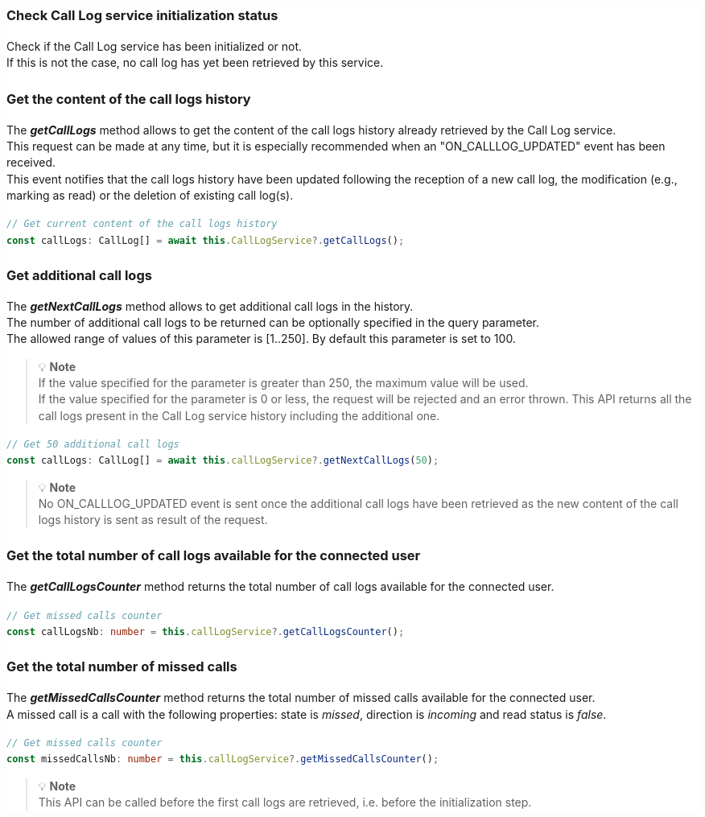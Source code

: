 ### <a id="isinit" name="isinit"></a>Check Call Log service initialization status
Check if the Call Log service has been initialized or not.\
If this is not the case, no call log has yet been retrieved by this service.

### <a id="getcalllogs" name="getcalllogs"></a>Get the content of the call logs history
The ***getCallLogs*** method allows to get the content of the call logs history already retrieved by the Call Log service.\
This request can be made at any time, but it is especially recommended when an "ON_CALLLOG_UPDATED" event has been received.\
This event notifies that the call logs history have been updated following the reception of a new call log, the modification (e.g., marking as read) or the deletion of existing call log(s).
```ts
// Get current content of the call logs history
const callLogs: CallLog[] = await this.CallLogService?.getCallLogs();
```            

### <a id="getnextcalllogs" name="getnextcalllogs"></a>Get additional call logs
The ***getNextCallLogs*** method allows to get additional call logs in the history.\
The number of additional call logs to be returned can be optionally specified in the query parameter.\
The allowed range of values of this parameter is [1..250]. By default this parameter is set to 100.
> 💡 **Note**  
> If the value specified for the parameter is greater than 250, the maximum value will be used.\
> If the value specified for the parameter is 0 or less, the request will be rejected and an error thrown.
This API returns all the call logs present in the Call Log service history including the additional one.
```ts
// Get 50 additional call logs
const callLogs: CallLog[] = await this.callLogService?.getNextCallLogs(50);
```
> 💡 **Note**  
> No ON_CALLLOG_UPDATED event is sent once the additional call logs have been retrieved as the new content of the call logs history is sent as result of the request.

### <a id="gettotalcounter" name="gettotalcounter"></a>Get the total number of call logs available for the connected user
The ***getCallLogsCounter*** method returns the total number of call logs available for the connected user.
```ts
// Get missed calls counter
const callLogsNb: number = this.callLogService?.getCallLogsCounter();
```

### <a id="getmissedcounter" name="getmissedcounter"></a>Get the total number of missed calls
The ***getMissedCallsCounter*** method returns the total number of missed calls available for the connected user.\
A missed call is a call with the following properties: state is *missed*, direction is *incoming* and read status is *false*.
```ts
// Get missed calls counter
const missedCallsNb: number = this.callLogService?.getMissedCallsCounter();
```
> 💡 **Note**  
> This API can be called before the first call logs are retrieved, i.e. before the initialization step.

